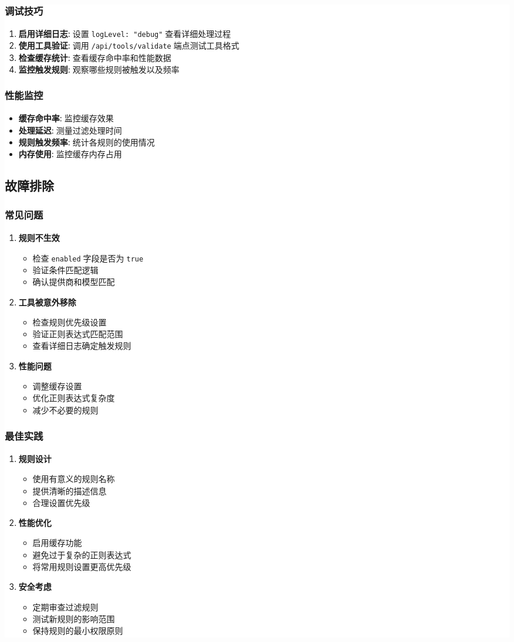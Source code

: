 ### 调试技巧

1. **启用详细日志**: 设置 `logLevel: "debug"` 查看详细处理过程
2. **使用工具验证**: 调用 `/api/tools/validate` 端点测试工具格式
3. **检查缓存统计**: 查看缓存命中率和性能数据
4. **监控触发规则**: 观察哪些规则被触发以及频率

### 性能监控

- **缓存命中率**: 监控缓存效果
- **处理延迟**: 测量过滤处理时间
- **规则触发频率**: 统计各规则的使用情况
- **内存使用**: 监控缓存内存占用

## 故障排除

### 常见问题

1. **规则不生效**

   - 检查 `enabled` 字段是否为 `true`
   - 验证条件匹配逻辑
   - 确认提供商和模型匹配

2. **工具被意外移除**

   - 检查规则优先级设置
   - 验证正则表达式匹配范围
   - 查看详细日志确定触发规则

3. **性能问题**
   - 调整缓存设置
   - 优化正则表达式复杂度
   - 减少不必要的规则

### 最佳实践

1. **规则设计**

   - 使用有意义的规则名称
   - 提供清晰的描述信息
   - 合理设置优先级

2. **性能优化**

   - 启用缓存功能
   - 避免过于复杂的正则表达式
   - 将常用规则设置更高优先级

3. **安全考虑**

   - 定期审查过滤规则
   - 测试新规则的影响范围
   - 保持规则的最小权限原则
